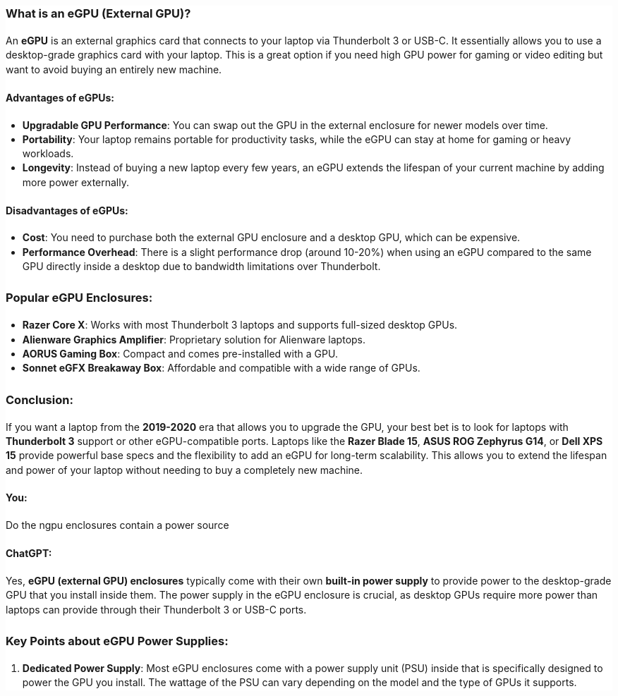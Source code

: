 ### **What is an eGPU (External GPU)?**

An **eGPU** is an external graphics card that connects to your laptop via Thunderbolt 3 or USB-C. It essentially allows you to use a desktop-grade graphics card with your laptop. This is a great option if you need high GPU power for gaming or video editing but want to avoid buying an entirely new machine.

#### **Advantages of eGPUs:**

- **Upgradable GPU Performance**: You can swap out the GPU in the external enclosure for newer models over time.
- **Portability**: Your laptop remains portable for productivity tasks, while the eGPU can stay at home for gaming or heavy workloads.
- **Longevity**: Instead of buying a new laptop every few years, an eGPU extends the lifespan of your current machine by adding more power externally.

#### **Disadvantages of eGPUs:**

- **Cost**: You need to purchase both the external GPU enclosure and a desktop GPU, which can be expensive.
- **Performance Overhead**: There is a slight performance drop (around 10-20%) when using an eGPU compared to the same GPU directly inside a desktop due to bandwidth limitations over Thunderbolt.

### **Popular eGPU Enclosures:**

- **Razer Core X**: Works with most Thunderbolt 3 laptops and supports full-sized desktop GPUs.
- **Alienware Graphics Amplifier**: Proprietary solution for Alienware laptops.
- **AORUS Gaming Box**: Compact and comes pre-installed with a GPU.
- **Sonnet eGFX Breakaway Box**: Affordable and compatible with a wide range of GPUs.

### Conclusion:

If you want a laptop from the **2019-2020** era that allows you to upgrade the GPU, your best bet is to look for laptops with **Thunderbolt 3** support or other eGPU-compatible ports. Laptops like the **Razer Blade 15**, **ASUS ROG Zephyrus G14**, or **Dell XPS 15** provide powerful base specs and the flexibility to add an eGPU for long-term scalability. This allows you to extend the lifespan and power of your laptop without needing to buy a completely new machine.


#### You:
Do the ngpu enclosures contain a power source

#### ChatGPT:
Yes, **eGPU (external GPU) enclosures** typically come with their own **built-in power supply** to provide power to the desktop-grade GPU that you install inside them. The power supply in the eGPU enclosure is crucial, as desktop GPUs require more power than laptops can provide through their Thunderbolt 3 or USB-C ports.

### Key Points about eGPU Power Supplies:

1. **Dedicated Power Supply**: Most eGPU enclosures come with a power supply unit (PSU) inside that is specifically designed to power the GPU you install. The wattage of the PSU can vary depending on the model and the type of GPUs it supports.
